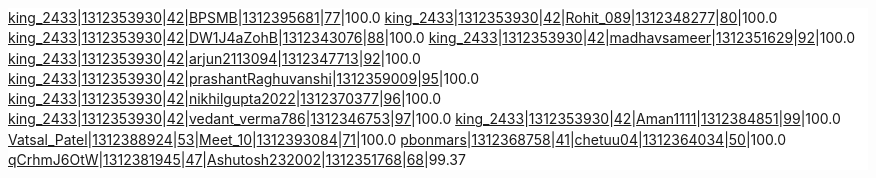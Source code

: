 [king_2433](https://leetcode.com/king_2433)|[1312353930](https://leetcode.com/contest/weekly-contest-405/submissions/detail/1312353930/)|[42](https://leetcode.com/contest/weekly-contest-405/ranking/42/)|[BPSMB](https://leetcode.com/BPSMB)|[1312395681](https://leetcode.com/contest/weekly-contest-405/submissions/detail/1312395681/)|[77](https://leetcode.com/contest/weekly-contest-405/ranking/77/)|100.0
[king_2433](https://leetcode.com/king_2433)|[1312353930](https://leetcode.com/contest/weekly-contest-405/submissions/detail/1312353930/)|[42](https://leetcode.com/contest/weekly-contest-405/ranking/42/)|[Rohit_089](https://leetcode.com/Rohit_089)|[1312348277](https://leetcode.com/contest/weekly-contest-405/submissions/detail/1312348277/)|[80](https://leetcode.com/contest/weekly-contest-405/ranking/80/)|100.0
[king_2433](https://leetcode.com/king_2433)|[1312353930](https://leetcode.com/contest/weekly-contest-405/submissions/detail/1312353930/)|[42](https://leetcode.com/contest/weekly-contest-405/ranking/42/)|[DW1J4aZohB](https://leetcode.com/DW1J4aZohB)|[1312343076](https://leetcode.com/contest/weekly-contest-405/submissions/detail/1312343076/)|[88](https://leetcode.com/contest/weekly-contest-405/ranking/88/)|100.0
[king_2433](https://leetcode.com/king_2433)|[1312353930](https://leetcode.com/contest/weekly-contest-405/submissions/detail/1312353930/)|[42](https://leetcode.com/contest/weekly-contest-405/ranking/42/)|[madhavsameer](https://leetcode.com/madhavsameer)|[1312351629](https://leetcode.com/contest/weekly-contest-405/submissions/detail/1312351629/)|[92](https://leetcode.com/contest/weekly-contest-405/ranking/92/)|100.0
[king_2433](https://leetcode.com/king_2433)|[1312353930](https://leetcode.com/contest/weekly-contest-405/submissions/detail/1312353930/)|[42](https://leetcode.com/contest/weekly-contest-405/ranking/42/)|[arjun2113094](https://leetcode.com/arjun2113094)|[1312347713](https://leetcode.com/contest/weekly-contest-405/submissions/detail/1312347713/)|[92](https://leetcode.com/contest/weekly-contest-405/ranking/92/)|100.0
[king_2433](https://leetcode.com/king_2433)|[1312353930](https://leetcode.com/contest/weekly-contest-405/submissions/detail/1312353930/)|[42](https://leetcode.com/contest/weekly-contest-405/ranking/42/)|[prashantRaghuvanshi](https://leetcode.com/prashantRaghuvanshi)|[1312359009](https://leetcode.com/contest/weekly-contest-405/submissions/detail/1312359009/)|[95](https://leetcode.com/contest/weekly-contest-405/ranking/95/)|100.0
[king_2433](https://leetcode.com/king_2433)|[1312353930](https://leetcode.com/contest/weekly-contest-405/submissions/detail/1312353930/)|[42](https://leetcode.com/contest/weekly-contest-405/ranking/42/)|[nikhilgupta2022](https://leetcode.com/nikhilgupta2022)|[1312370377](https://leetcode.com/contest/weekly-contest-405/submissions/detail/1312370377/)|[96](https://leetcode.com/contest/weekly-contest-405/ranking/96/)|100.0
[king_2433](https://leetcode.com/king_2433)|[1312353930](https://leetcode.com/contest/weekly-contest-405/submissions/detail/1312353930/)|[42](https://leetcode.com/contest/weekly-contest-405/ranking/42/)|[vedant_verma786](https://leetcode.com/vedant_verma786)|[1312346753](https://leetcode.com/contest/weekly-contest-405/submissions/detail/1312346753/)|[97](https://leetcode.com/contest/weekly-contest-405/ranking/97/)|100.0
[king_2433](https://leetcode.com/king_2433)|[1312353930](https://leetcode.com/contest/weekly-contest-405/submissions/detail/1312353930/)|[42](https://leetcode.com/contest/weekly-contest-405/ranking/42/)|[Aman1111](https://leetcode.com/Aman1111)|[1312384851](https://leetcode.com/contest/weekly-contest-405/submissions/detail/1312384851/)|[99](https://leetcode.com/contest/weekly-contest-405/ranking/99/)|100.0
[Vatsal_Patel](https://leetcode.com/Vatsal_Patel)|[1312388924](https://leetcode.com/contest/weekly-contest-405/submissions/detail/1312388924/)|[53](https://leetcode.com/contest/weekly-contest-405/ranking/53/)|[Meet_10](https://leetcode.com/Meet_10)|[1312393084](https://leetcode.com/contest/weekly-contest-405/submissions/detail/1312393084/)|[71](https://leetcode.com/contest/weekly-contest-405/ranking/71/)|100.0
[pbonmars](https://leetcode.com/pbonmars)|[1312368758](https://leetcode.com/contest/weekly-contest-405/submissions/detail/1312368758/)|[41](https://leetcode.com/contest/weekly-contest-405/ranking/41/)|[chetuu04](https://leetcode.com/chetuu04)|[1312364034](https://leetcode.com/contest/weekly-contest-405/submissions/detail/1312364034/)|[50](https://leetcode.com/contest/weekly-contest-405/ranking/50/)|100.0
[qCrhmJ6OtW](https://leetcode.com/qCrhmJ6OtW)|[1312381945](https://leetcode.com/contest/weekly-contest-405/submissions/detail/1312381945/)|[47](https://leetcode.com/contest/weekly-contest-405/ranking/47/)|[Ashutosh232002](https://leetcode.com/Ashutosh232002)|[1312351768](https://leetcode.com/contest/weekly-contest-405/submissions/detail/1312351768/)|[68](https://leetcode.com/contest/weekly-contest-405/ranking/68/)|99.37